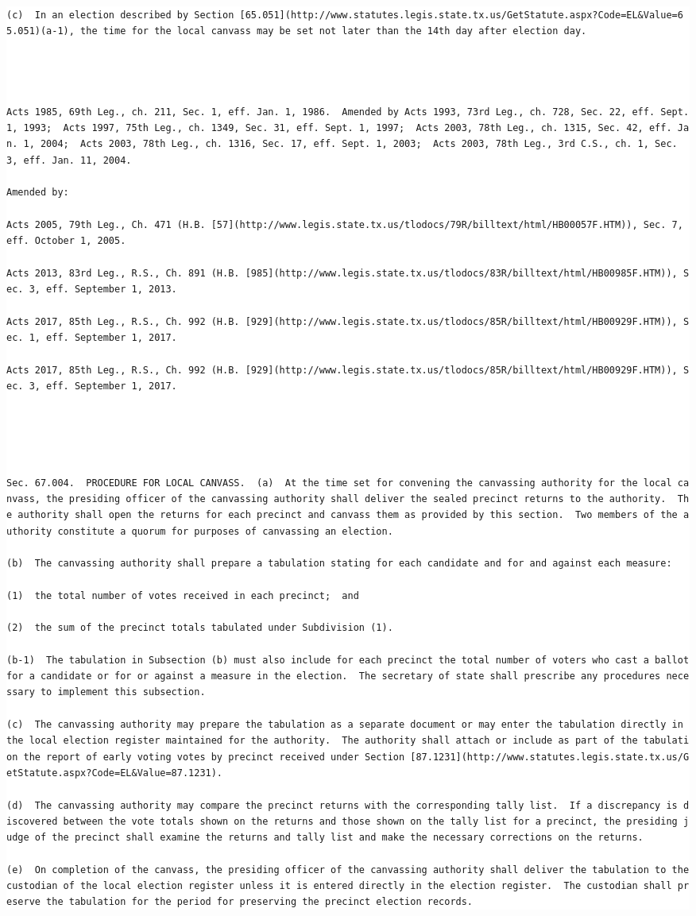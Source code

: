     (c)  In an election described by Section [65.051](http://www.statutes.legis.state.tx.us/GetStatute.aspx?Code=EL&Value=65.051)(a-1), the time for the local canvass may be set not later than the 14th day after election day.
    
    
    
    
    Acts 1985, 69th Leg., ch. 211, Sec. 1, eff. Jan. 1, 1986.  Amended by Acts 1993, 73rd Leg., ch. 728, Sec. 22, eff. Sept. 1, 1993;  Acts 1997, 75th Leg., ch. 1349, Sec. 31, eff. Sept. 1, 1997;  Acts 2003, 78th Leg., ch. 1315, Sec. 42, eff. Jan. 1, 2004;  Acts 2003, 78th Leg., ch. 1316, Sec. 17, eff. Sept. 1, 2003;  Acts 2003, 78th Leg., 3rd C.S., ch. 1, Sec. 3, eff. Jan. 11, 2004.
    
    Amended by: 
    
    Acts 2005, 79th Leg., Ch. 471 (H.B. [57](http://www.legis.state.tx.us/tlodocs/79R/billtext/html/HB00057F.HTM)), Sec. 7, eff. October 1, 2005.
    
    Acts 2013, 83rd Leg., R.S., Ch. 891 (H.B. [985](http://www.legis.state.tx.us/tlodocs/83R/billtext/html/HB00985F.HTM)), Sec. 3, eff. September 1, 2013.
    
    Acts 2017, 85th Leg., R.S., Ch. 992 (H.B. [929](http://www.legis.state.tx.us/tlodocs/85R/billtext/html/HB00929F.HTM)), Sec. 1, eff. September 1, 2017.
    
    Acts 2017, 85th Leg., R.S., Ch. 992 (H.B. [929](http://www.legis.state.tx.us/tlodocs/85R/billtext/html/HB00929F.HTM)), Sec. 3, eff. September 1, 2017.
    
    
    
    
    
    Sec. 67.004.  PROCEDURE FOR LOCAL CANVASS.  (a)  At the time set for convening the canvassing authority for the local canvass, the presiding officer of the canvassing authority shall deliver the sealed precinct returns to the authority.  The authority shall open the returns for each precinct and canvass them as provided by this section.  Two members of the authority constitute a quorum for purposes of canvassing an election.
    
    (b)  The canvassing authority shall prepare a tabulation stating for each candidate and for and against each measure:
    
    (1)  the total number of votes received in each precinct;  and
    
    (2)  the sum of the precinct totals tabulated under Subdivision (1).
    
    (b-1)  The tabulation in Subsection (b) must also include for each precinct the total number of voters who cast a ballot for a candidate or for or against a measure in the election.  The secretary of state shall prescribe any procedures necessary to implement this subsection.
    
    (c)  The canvassing authority may prepare the tabulation as a separate document or may enter the tabulation directly in the local election register maintained for the authority.  The authority shall attach or include as part of the tabulation the report of early voting votes by precinct received under Section [87.1231](http://www.statutes.legis.state.tx.us/GetStatute.aspx?Code=EL&Value=87.1231).
    
    (d)  The canvassing authority may compare the precinct returns with the corresponding tally list.  If a discrepancy is discovered between the vote totals shown on the returns and those shown on the tally list for a precinct, the presiding judge of the precinct shall examine the returns and tally list and make the necessary corrections on the returns.
    
    (e)  On completion of the canvass, the presiding officer of the canvassing authority shall deliver the tabulation to the custodian of the local election register unless it is entered directly in the election register.  The custodian shall preserve the tabulation for the period for preserving the precinct election records.
    